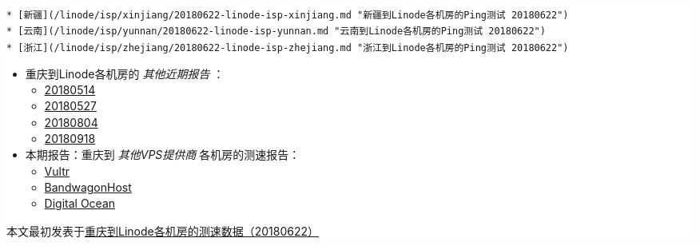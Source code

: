    * [新疆](/linode/isp/xinjiang/20180622-linode-isp-xinjiang.md "新疆到Linode各机房的Ping测试 20180622")
    * [云南](/linode/isp/yunnan/20180622-linode-isp-yunnan.md "云南到Linode各机房的Ping测试 20180622")
    * [浙江](/linode/isp/zhejiang/20180622-linode-isp-zhejiang.md "浙江到Linode各机房的Ping测试 20180622")
  * 重庆到Linode各机房的 _其他近期报告_ ： 
    * [20180514](/linode/isp/chongqing/20180514-linode-isp-chongqing.md "重庆到Linode各机房的Ping测试 20180514")
    * [20180527](/linode/isp/chongqing/20180527-linode-isp-chongqing.md "重庆到Linode各机房的Ping测试 20180527")
    * [20180804](/linode/isp/chongqing/20180804-linode-isp-chongqing.md "重庆到Linode各机房的Ping测试 20180804")
    * [20180918](/linode/isp/chongqing/20180918-linode-isp-chongqing.md "重庆到Linode各机房的Ping测试 20180918")
  * 本期报告：重庆到 _其他VPS提供商_ 各机房的测速报告： 
    * [Vultr](/vultr/isp/chongqing/20180622-vultr-isp-chongqing.md "重庆到Vultr各机房的Ping测试 20180622")
    * [BandwagonHost](/bandwagon/isp/chongqing/20180622-bandwagon-isp-chongqing.md "重庆到BandwagonHost各机房的Ping测试 20180622")
    * [Digital Ocean](/digitalocean/isp/chongqing/20180622-digitalocean-isp-chongqing.md "重庆到Digital Ocean各机房的Ping测试 20180622")



本文最初发表于[重庆到Linode各机房的测速数据（20180622）](https://vps123.top/pingtest/20180622-linode-isp-chongqing.html)
